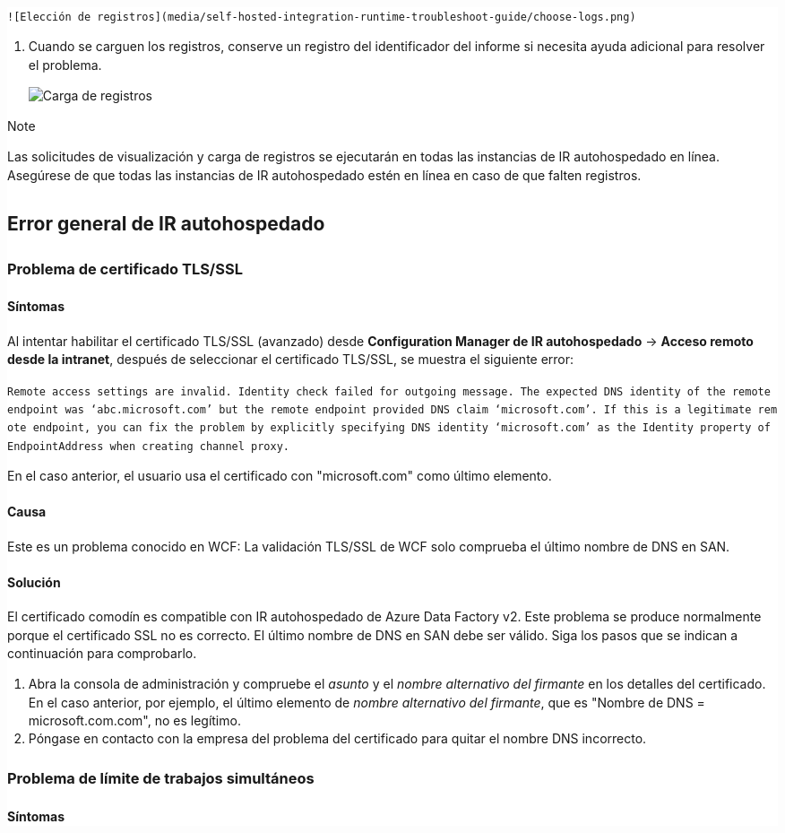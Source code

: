     ![Elección de registros](media/self-hosted-integration-runtime-troubleshoot-guide/choose-logs.png)

1. Cuando se carguen los registros, conserve un registro del identificador del informe si necesita ayuda adicional para resolver el problema.

    ![Carga de registros](media/self-hosted-integration-runtime-troubleshoot-guide/upload-logs.png)

> [!NOTE]
> Las solicitudes de visualización y carga de registros se ejecutarán en todas las instancias de IR autohospedado en línea. Asegúrese de que todas las instancias de IR autohospedado estén en línea en caso de que falten registros. 


## <a name="self-hosted-ir-general-failure-or-error"></a>Error general de IR autohospedado

### <a name="tlsssl-certificate-issue"></a>Problema de certificado TLS/SSL

#### <a name="symptoms"></a>Síntomas

Al intentar habilitar el certificado TLS/SSL (avanzado) desde **Configuration Manager de IR autohospedado** -> **Acceso remoto desde la intranet**, después de seleccionar el certificado TLS/SSL, se muestra el siguiente error:

`Remote access settings are invalid. Identity check failed for outgoing message. The expected DNS identity of the remote endpoint was ‘abc.microsoft.com’ but the remote endpoint provided DNS claim ‘microsoft.com’. If this is a legitimate remote endpoint, you can fix the problem by explicitly specifying DNS identity ‘microsoft.com’ as the Identity property of EndpointAddress when creating channel proxy.`

En el caso anterior, el usuario usa el certificado con "microsoft.com" como último elemento.

#### <a name="cause"></a>Causa

Este es un problema conocido en WCF: La validación TLS/SSL de WCF solo comprueba el último nombre de DNS en SAN. 

#### <a name="resolution"></a>Solución

El certificado comodín es compatible con IR autohospedado de Azure Data Factory v2. Este problema se produce normalmente porque el certificado SSL no es correcto. El último nombre de DNS en SAN debe ser válido. Siga los pasos que se indican a continuación para comprobarlo. 
1.  Abra la consola de administración y compruebe el *asunto* y el *nombre alternativo del firmante* en los detalles del certificado. En el caso anterior, por ejemplo, el último elemento de *nombre alternativo del firmante*, que es "Nombre de DNS = microsoft.com.com", no es legítimo.
2.  Póngase en contacto con la empresa del problema del certificado para quitar el nombre DNS incorrecto.

### <a name="concurrent-jobs-limit-issue"></a>Problema de límite de trabajos simultáneos

#### <a name="symptoms"></a>Síntomas
